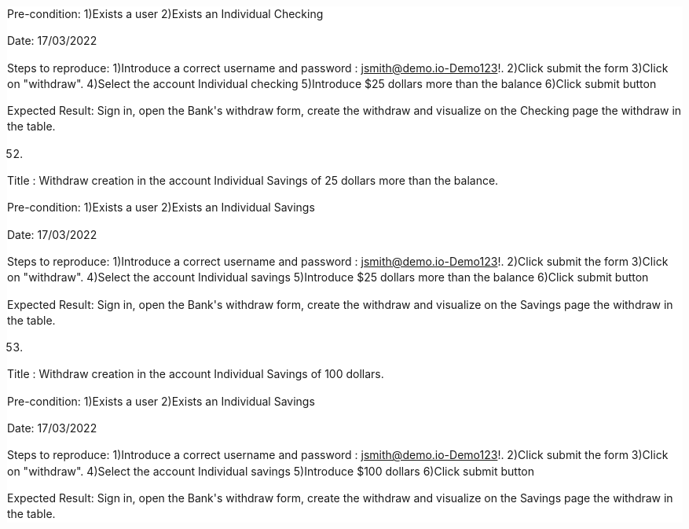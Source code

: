 Pre-condition:
1)Exists a user
2)Exists an Individual Checking

Date: 17/03/2022

Steps to reproduce:
1)Introduce a correct username and password : jsmith@demo.io-Demo123!. 
2)Click submit the form
3)Click on "withdraw".
4)Select the account Individual checking
5)Introduce $25 dollars more than the balance
6)Click submit button

Expected Result: Sign in, open the Bank's withdraw form, create the withdraw and visualize on the Checking page the withdraw in the table.

52) 
Title : Withdraw creation in the account Individual Savings of 25 dollars more than the balance.

Pre-condition:
1)Exists a user
2)Exists an Individual Savings

Date: 17/03/2022

Steps to reproduce:
1)Introduce a correct username and password : jsmith@demo.io-Demo123!. 
2)Click submit the form
3)Click on "withdraw".
4)Select the account Individual savings
5)Introduce $25 dollars more than the balance
6)Click submit button

Expected Result: Sign in, open the Bank's withdraw form, create the withdraw and visualize on the Savings page the withdraw in the table.

53) 
Title : Withdraw creation in the account Individual Savings of 100 dollars.

Pre-condition:
1)Exists a user
2)Exists an Individual Savings

Date: 17/03/2022

Steps to reproduce:
1)Introduce a correct username and password : jsmith@demo.io-Demo123!. 
2)Click submit the form
3)Click on "withdraw".
4)Select the account Individual savings
5)Introduce $100 dollars
6)Click submit button

Expected Result: Sign in, open the Bank's withdraw form, create the withdraw and visualize on the Savings page the withdraw in the table.
